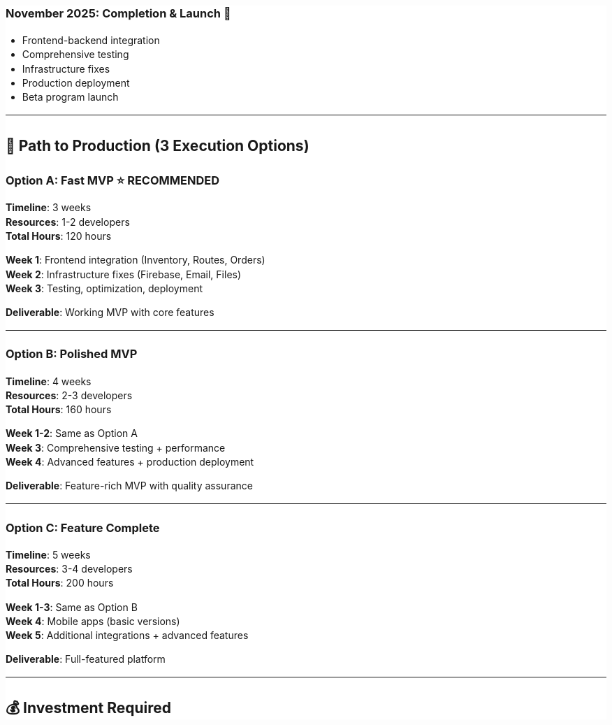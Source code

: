 ### **November 2025: Completion & Launch** 📅
- Frontend-backend integration
- Comprehensive testing
- Infrastructure fixes
- Production deployment
- Beta program launch

---

## 🎯 Path to Production (3 Execution Options)

### **Option A: Fast MVP** ⭐ RECOMMENDED
**Timeline**: 3 weeks  
**Resources**: 1-2 developers  
**Total Hours**: 120 hours

**Week 1**: Frontend integration (Inventory, Routes, Orders)  
**Week 2**: Infrastructure fixes (Firebase, Email, Files)  
**Week 3**: Testing, optimization, deployment

**Deliverable**: Working MVP with core features

---

### **Option B: Polished MVP**
**Timeline**: 4 weeks  
**Resources**: 2-3 developers  
**Total Hours**: 160 hours

**Week 1-2**: Same as Option A  
**Week 3**: Comprehensive testing + performance  
**Week 4**: Advanced features + production deployment

**Deliverable**: Feature-rich MVP with quality assurance

---

### **Option C: Feature Complete**
**Timeline**: 5 weeks  
**Resources**: 3-4 developers  
**Total Hours**: 200 hours

**Week 1-3**: Same as Option B  
**Week 4**: Mobile apps (basic versions)  
**Week 5**: Additional integrations + advanced features

**Deliverable**: Full-featured platform

---

## 💰 Investment Required
